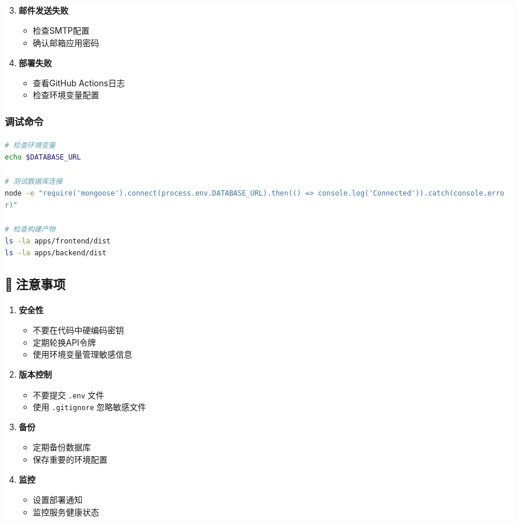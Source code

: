 3. **邮件发送失败**
   - 检查SMTP配置
   - 确认邮箱应用密码

4. **部署失败**
   - 查看GitHub Actions日志
   - 检查环境变量配置

### 调试命令
```bash
# 检查环境变量
echo $DATABASE_URL

# 测试数据库连接
node -e "require('mongoose').connect(process.env.DATABASE_URL).then(() => console.log('Connected')).catch(console.error)"

# 检查构建产物
ls -la apps/frontend/dist
ls -la apps/backend/dist
```

## 📝 注意事项

1. **安全性**
   - 不要在代码中硬编码密钥
   - 定期轮换API令牌
   - 使用环境变量管理敏感信息

2. **版本控制**
   - 不要提交 `.env` 文件
   - 使用 `.gitignore` 忽略敏感文件

3. **备份**
   - 定期备份数据库
   - 保存重要的环境配置

4. **监控**
   - 设置部署通知
   - 监控服务健康状态
